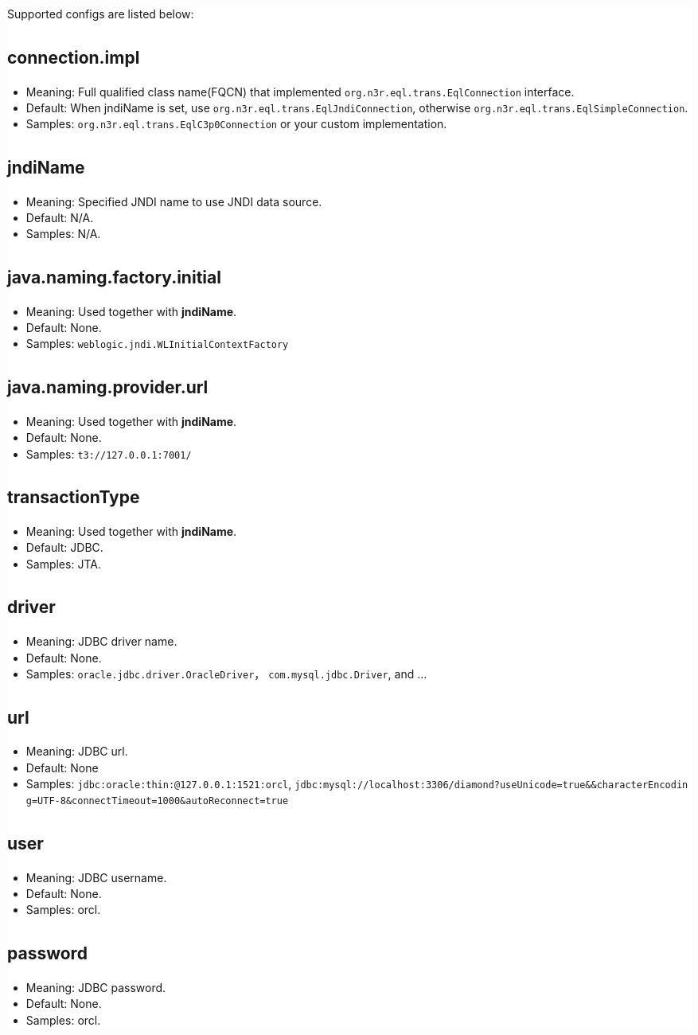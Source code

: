 Supported configs are listed below:

## **connection.impl**
+ Meaning: Full qualified class name(FQCN) that implemented `org.n3r.eql.trans.EqlConnection` interface.
+ Default: When jndiName is set, use `org.n3r.eql.trans.EqlJndiConnection`, otherwise `org.n3r.eql.trans.EqlSimpleConnection`.
+ Samples: `org.n3r.eql.trans.EqlC3p0Connection` or your custom implementation.

## **jndiName**
+ Meaning: Specified JNDI name to use JNDI data source.
+ Default: N/A.
+ Samples: N/A.

## **java.naming.factory.initial**
+ Meaning: Used together with **jndiName**.
+ Default: None.
+ Samples: `weblogic.jndi.WLInitialContextFactory`

## **java.naming.provider.url**
+ Meaning: Used together with **jndiName**.
+ Default: None.
+ Samples: `t3://127.0.0.1:7001/`

## **transactionType**
+ Meaning: Used together with **jndiName**.
+ Default: JDBC.
+ Samples: JTA.

## **driver**
+ Meaning: JDBC driver name.
+ Default: None.
+ Samples: `oracle.jdbc.driver.OracleDriver`， `com.mysql.jdbc.Driver`, and ...

## **url**
+ Meaning: JDBC url.
+ Default: None
+ Samples: `jdbc:oracle:thin:@127.0.0.1:1521:orcl`, `jdbc:mysql://localhost:3306/diamond?useUnicode=true&&characterEncoding=UTF-8&connectTimeout=1000&autoReconnect=true`

## **user**
+ Meaning: JDBC username.
+ Default: None.
+ Samples: orcl.

## **password**
+ Meaning: JDBC password.
+ Default: None.
+ Samples: orcl.
